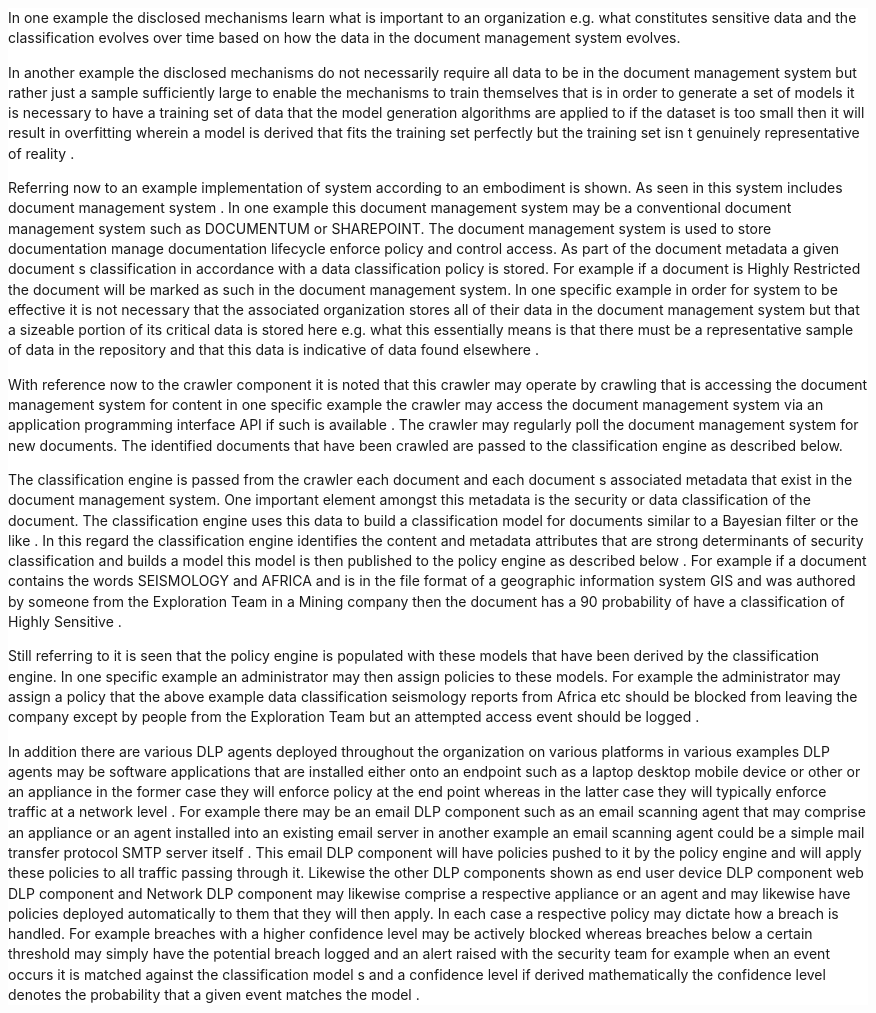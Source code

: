 In one example the disclosed mechanisms learn what is important to an organization e.g. what constitutes sensitive data and the classification evolves over time based on how the data in the document management system evolves.

In another example the disclosed mechanisms do not necessarily require all data to be in the document management system but rather just a sample sufficiently large to enable the mechanisms to train themselves that is in order to generate a set of models it is necessary to have a training set of data that the model generation algorithms are applied to if the dataset is too small then it will result in overfitting wherein a model is derived that fits the training set perfectly but the training set isn t genuinely representative of reality .

Referring now to an example implementation of system according to an embodiment is shown. As seen in this system includes document management system . In one example this document management system may be a conventional document management system such as DOCUMENTUM or SHAREPOINT. The document management system is used to store documentation manage documentation lifecycle enforce policy and control access. As part of the document metadata a given document s classification in accordance with a data classification policy is stored. For example if a document is Highly Restricted the document will be marked as such in the document management system. In one specific example in order for system to be effective it is not necessary that the associated organization stores all of their data in the document management system but that a sizeable portion of its critical data is stored here e.g. what this essentially means is that there must be a representative sample of data in the repository and that this data is indicative of data found elsewhere .

With reference now to the crawler component it is noted that this crawler may operate by crawling that is accessing the document management system for content in one specific example the crawler may access the document management system via an application programming interface API if such is available . The crawler may regularly poll the document management system for new documents. The identified documents that have been crawled are passed to the classification engine as described below.

The classification engine is passed from the crawler each document and each document s associated metadata that exist in the document management system. One important element amongst this metadata is the security or data classification of the document. The classification engine uses this data to build a classification model for documents similar to a Bayesian filter or the like . In this regard the classification engine identifies the content and metadata attributes that are strong determinants of security classification and builds a model this model is then published to the policy engine as described below . For example if a document contains the words SEISMOLOGY and AFRICA and is in the file format of a geographic information system GIS and was authored by someone from the Exploration Team in a Mining company then the document has a 90 probability of have a classification of Highly Sensitive .

Still referring to it is seen that the policy engine is populated with these models that have been derived by the classification engine. In one specific example an administrator may then assign policies to these models. For example the administrator may assign a policy that the above example data classification seismology reports from Africa etc should be blocked from leaving the company except by people from the Exploration Team but an attempted access event should be logged .

In addition there are various DLP agents deployed throughout the organization on various platforms in various examples DLP agents may be software applications that are installed either onto an endpoint such as a laptop desktop mobile device or other or an appliance in the former case they will enforce policy at the end point whereas in the latter case they will typically enforce traffic at a network level . For example there may be an email DLP component such as an email scanning agent that may comprise an appliance or an agent installed into an existing email server in another example an email scanning agent could be a simple mail transfer protocol SMTP server itself . This email DLP component will have policies pushed to it by the policy engine and will apply these policies to all traffic passing through it. Likewise the other DLP components shown as end user device DLP component web DLP component and Network DLP component may likewise comprise a respective appliance or an agent and may likewise have policies deployed automatically to them that they will then apply. In each case a respective policy may dictate how a breach is handled. For example breaches with a higher confidence level may be actively blocked whereas breaches below a certain threshold may simply have the potential breach logged and an alert raised with the security team for example when an event occurs it is matched against the classification model s and a confidence level if derived mathematically the confidence level denotes the probability that a given event matches the model .
